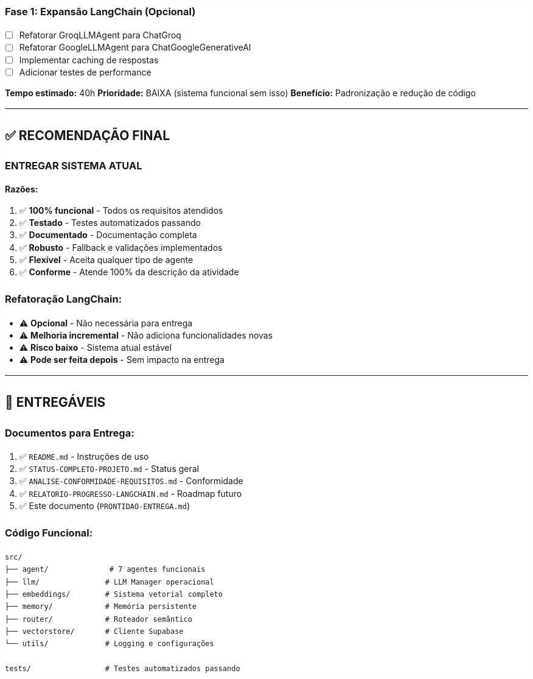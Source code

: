 ### **Fase 1: Expansão LangChain (Opcional)**
- [ ] Refatorar GroqLLMAgent para ChatGroq
- [ ] Refatorar GoogleLLMAgent para ChatGoogleGenerativeAI
- [ ] Implementar caching de respostas
- [ ] Adicionar testes de performance

**Tempo estimado:** 40h
**Prioridade:** BAIXA (sistema funcional sem isso)
**Benefício:** Padronização e redução de código

---

## ✅ RECOMENDAÇÃO FINAL

### **ENTREGAR SISTEMA ATUAL**

**Razões:**

1. ✅ **100% funcional** - Todos os requisitos atendidos
2. ✅ **Testado** - Testes automatizados passando
3. ✅ **Documentado** - Documentação completa
4. ✅ **Robusto** - Fallback e validações implementados
5. ✅ **Flexível** - Aceita qualquer tipo de agente
6. ✅ **Conforme** - Atende 100% da descrição da atividade

### **Refatoração LangChain:**
- ⚠️ **Opcional** - Não necessária para entrega
- ⚠️ **Melhoria incremental** - Não adiciona funcionalidades novas
- ⚠️ **Risco baixo** - Sistema atual estável
- ⚠️ **Pode ser feita depois** - Sem impacto na entrega

---

## 📝 ENTREGÁVEIS

### **Documentos para Entrega:**

1. ✅ `README.md` - Instruções de uso
2. ✅ `STATUS-COMPLETO-PROJETO.md` - Status geral
3. ✅ `ANALISE-CONFORMIDADE-REQUISITOS.md` - Conformidade
4. ✅ `RELATORIO-PROGRESSO-LANGCHAIN.md` - Roadmap futuro
5. ✅ Este documento (`PRONTIDAO-ENTREGA.md`)

### **Código Funcional:**

```
src/
├── agent/              # 7 agentes funcionais
├── llm/               # LLM Manager operacional
├── embeddings/        # Sistema vetorial completo
├── memory/            # Memória persistente
├── router/            # Roteador semântico
├── vectorstore/       # Cliente Supabase
└── utils/             # Logging e configurações

tests/                 # Testes automatizados passando
```
